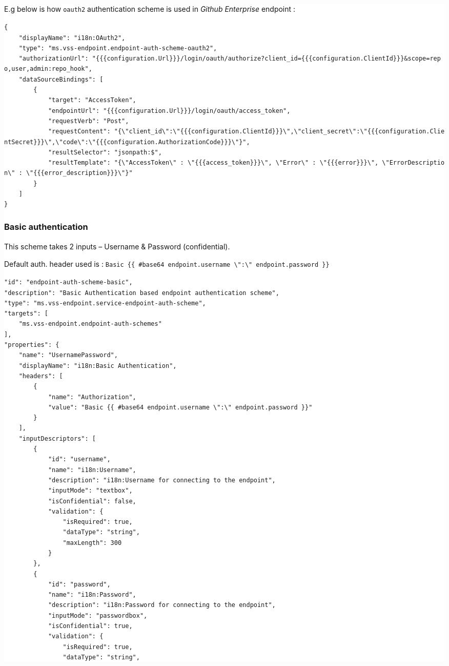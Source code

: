 E.g below is how `oauth2` authentication scheme is used in *Github Enterprise* endpoint :
```
{
    "displayName": "i18n:OAuth2",
    "type": "ms.vss-endpoint.endpoint-auth-scheme-oauth2",
    "authorizationUrl": "{{{configuration.Url}}}/login/oauth/authorize?client_id={{{configuration.ClientId}}}&scope=repo,user,admin:repo_hook",
    "dataSourceBindings": [
        {
            "target": "AccessToken",
            "endpointUrl": "{{{configuration.Url}}}/login/oauth/access_token",
            "requestVerb": "Post",
            "requestContent": "{\"client_id\":\"{{{configuration.ClientId}}}\",\"client_secret\":\"{{{configuration.ClientSecret}}}\",\"code\":\"{{{configuration.AuthorizationCode}}}\"}",
            "resultSelector": "jsonpath:$",
            "resultTemplate": "{\"AccessToken\" : \"{{{access_token}}}\", \"Error\" : \"{{{error}}}\", \"ErrorDescription\" : \"{{{error_description}}}\"}"
        }
    ]
}
```
### <a name="basic"></a> Basic authentication
This scheme takes 2 inputs – Username & Password (confidential). 

Default auth. header used is : ```Basic {{ #base64 endpoint.username \":\" endpoint.password }}```

```
"id": "endpoint-auth-scheme-basic",
"description": "Basic Authentication based endpoint authentication scheme",
"type": "ms.vss-endpoint.service-endpoint-auth-scheme",
"targets": [
    "ms.vss-endpoint.endpoint-auth-schemes"
],
"properties": {
    "name": "UsernamePassword",
    "displayName": "i18n:Basic Authentication",
    "headers": [
        {
            "name": "Authorization",
            "value": "Basic {{ #base64 endpoint.username \":\" endpoint.password }}"
        }
    ],
    "inputDescriptors": [
        {
            "id": "username",
            "name": "i18n:Username",
            "description": "i18n:Username for connecting to the endpoint",
            "inputMode": "textbox",
            "isConfidential": false,
            "validation": {
                "isRequired": true,
                "dataType": "string",
                "maxLength": 300
            }
        },
        {
            "id": "password",
            "name": "i18n:Password",
            "description": "i18n:Password for connecting to the endpoint",
            "inputMode": "passwordbox",
            "isConfidential": true,
            "validation": {
                "isRequired": true,
                "dataType": "string",
```